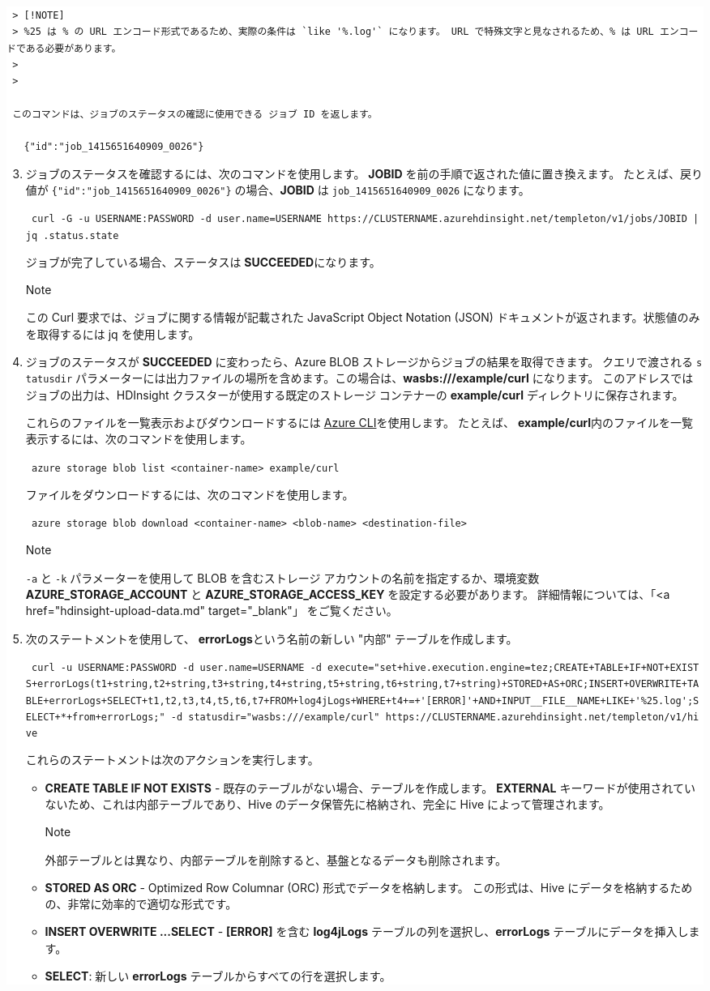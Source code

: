      > [!NOTE]
     > %25 は % の URL エンコード形式であるため、実際の条件は `like '%.log'` になります。 URL で特殊文字と見なされるため、% は URL エンコードである必要があります。
     > 
     > 
     
     このコマンドは、ジョブのステータスの確認に使用できる ジョブ ID を返します。
     
       {"id":"job_1415651640909_0026"}
3. ジョブのステータスを確認するには、次のコマンドを使用します。 **JOBID** を前の手順で返された値に置き換えます。 たとえば、戻り値が `{"id":"job_1415651640909_0026"}` の場合、**JOBID** は `job_1415651640909_0026` になります。
   
        curl -G -u USERNAME:PASSWORD -d user.name=USERNAME https://CLUSTERNAME.azurehdinsight.net/templeton/v1/jobs/JOBID | jq .status.state
   
    ジョブが完了している場合、ステータスは **SUCCEEDED**になります。
   
   > [!NOTE]
   > この Curl 要求では、ジョブに関する情報が記載された JavaScript Object Notation (JSON) ドキュメントが返されます。状態値のみを取得するには jq を使用します。
   > 
   > 
4. ジョブのステータスが **SUCCEEDED** に変わったら、Azure BLOB ストレージからジョブの結果を取得できます。 クエリで渡される `statusdir` パラメーターには出力ファイルの場所を含めます。この場合は、**wasbs:///example/curl** になります。 このアドレスではジョブの出力は、HDInsight クラスターが使用する既定のストレージ コンテナーの **example/curl** ディレクトリに保存されます。
   
    これらのファイルを一覧表示およびダウンロードするには [Azure CLI](../cli-install-nodejs.md)を使用します。 たとえば、 **example/curl**内のファイルを一覧表示するには、次のコマンドを使用します。
   
        azure storage blob list <container-name> example/curl
   
    ファイルをダウンロードするには、次のコマンドを使用します。
   
        azure storage blob download <container-name> <blob-name> <destination-file>
   
   > [!NOTE]
   > `-a` と `-k` パラメーターを使用して BLOB を含むストレージ アカウントの名前を指定するか、環境変数 **AZURE\_STORAGE\_ACCOUNT** と **AZURE\_STORAGE\_ACCESS\_KEY** を設定する必要があります。 詳細情報については、「<a href="hdinsight-upload-data.md" target="_blank"」 をご覧ください。
   > 
   > 
5. 次のステートメントを使用して、 **errorLogs**という名前の新しい "内部" テーブルを作成します。
   
        curl -u USERNAME:PASSWORD -d user.name=USERNAME -d execute="set+hive.execution.engine=tez;CREATE+TABLE+IF+NOT+EXISTS+errorLogs(t1+string,t2+string,t3+string,t4+string,t5+string,t6+string,t7+string)+STORED+AS+ORC;INSERT+OVERWRITE+TABLE+errorLogs+SELECT+t1,t2,t3,t4,t5,t6,t7+FROM+log4jLogs+WHERE+t4+=+'[ERROR]'+AND+INPUT__FILE__NAME+LIKE+'%25.log';SELECT+*+from+errorLogs;" -d statusdir="wasbs:///example/curl" https://CLUSTERNAME.azurehdinsight.net/templeton/v1/hive
   
    これらのステートメントは次のアクションを実行します。
   
   * **CREATE TABLE IF NOT EXISTS** - 既存のテーブルがない場合、テーブルを作成します。 **EXTERNAL** キーワードが使用されていないため、これは内部テーブルであり、Hive のデータ保管先に格納され、完全に Hive によって管理されます。
     
     > [!NOTE]
     > 外部テーブルとは異なり、内部テーブルを削除すると、基盤となるデータも削除されます。
     > 
     > 
   * **STORED AS ORC** - Optimized Row Columnar (ORC) 形式でデータを格納します。 この形式は、Hive にデータを格納するための、非常に効率的で適切な形式です。
   * **INSERT OVERWRITE ...SELECT** - **[ERROR]** を含む **log4jLogs** テーブルの列を選択し、**errorLogs** テーブルにデータを挿入します。
   * **SELECT**: 新しい **errorLogs** テーブルからすべての行を選択します。


[hdinsight-sdk-documentation]: http://msdnstage.redmond.corp.microsoft.com/library/dn479185.aspx
[azure-purchase-options]: http://azure.microsoft.com/pricing/purchase-options/
[azure-member-offers]: http://azure.microsoft.com/pricing/member-offers/
[azure-free-trial]: http://azure.microsoft.com/pricing/free-trial/
[apache-tez]: http://tez.apache.org
[apache-hive]: http://hive.apache.org/
[apache-log4j]: http://en.wikipedia.org/wiki/Log4j
[hive-on-tez-wiki]: https://cwiki.apache.org/confluence/display/Hive/Hive+on+Tez
[import-to-excel]: http://azure.microsoft.com/documentation/articles/hdinsight-connect-excel-power-query/
[hdinsight-use-oozie]: hdinsight-use-oozie.md
[hdinsight-analyze-flight-data]: hdinsight-analyze-flight-delay-data.md
[hdinsight-provision]: hdinsight-provision-clusters.md
[hdinsight-submit-jobs]: hdinsight-submit-hadoop-jobs-programmatically.md
[hdinsight-upload-data]: hdinsight-upload-data.md
[powershell-here-strings]: http://technet.microsoft.com/library/ee692792.aspx